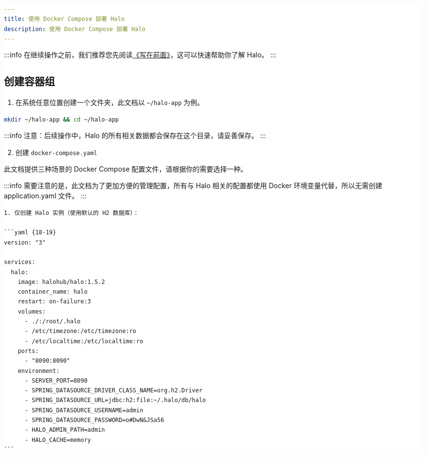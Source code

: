 ```yaml
---
title: 使用 Docker Compose 部署 Halo
description: 使用 Docker Compose 部署 Halo
---
```


:::info
在继续操作之前，我们推荐您先阅读[《写在前面》](../../prepare)，这可以快速帮助你了解 Halo。
:::

## 创建容器组

1. 在系统任意位置创建一个文件夹，此文档以 `~/halo-app` 为例。

  ```bash
  mkdir ~/halo-app && cd ~/halo-app
  ```

  :::info
  注意：后续操作中，Halo 的所有相关数据都会保存在这个目录，请妥善保存。
  :::

2. 创建 `docker-compose.yaml`

  此文档提供三种场景的 Docker Compose 配置文件，请根据你的需要选择一种。

  :::info
  需要注意的是，此文档为了更加方便的管理配置，所有与 Halo 相关的配置都使用 Docker 环境变量代替，所以无需创建 application.yaml 文件。
  :::

    1. 仅创建 Halo 实例（使用默认的 H2 数据库）：

    ```yaml {18-19}
    version: "3"

    services:
      halo:
        image: halohub/halo:1.5.2
        container_name: halo
        restart: on-failure:3
        volumes:
          - ./:/root/.halo
          - /etc/timezone:/etc/timezone:ro
          - /etc/localtime:/etc/localtime:ro
        ports:
          - "8090:8090"
        environment:
          - SERVER_PORT=8090
          - SPRING_DATASOURCE_DRIVER_CLASS_NAME=org.h2.Driver
          - SPRING_DATASOURCE_URL=jdbc:h2:file:~/.halo/db/halo
          - SPRING_DATASOURCE_USERNAME=admin
          - SPRING_DATASOURCE_PASSWORD=o#DwN&JSa56
          - HALO_ADMIN_PATH=admin
          - HALO_CACHE=memory
    ```
